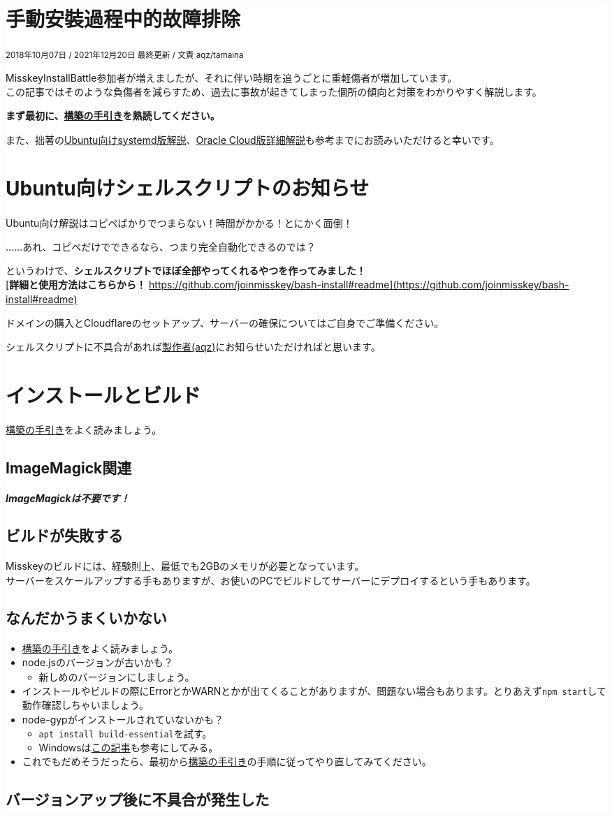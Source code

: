 # 手動安裝過程中的故障排除

<small>2018年10月07日 / 2021年12月20日 最終更新 / 文責 aqz/tamaina</small>

MisskeyInstallBattle参加者が増えましたが、それに伴い時期を追うごとに重軽傷者が増加しています。\
この記事ではそのような負傷者を減らすため、過去に事故が起きてしまった個所の傾向と対策をわかりやすく解説します。

**まず最初に、[構築の手引き](../guides/manual/)を熟読してください。**

また、拙著の[Ubuntu向けsystemd版解説](https://hide.ac/articles/iFwm5HDvH)、[Oracle Cloud版詳細解説](https://hide.ac/articles/csERs-7SU)も参考までにお読みいただけると幸いです。

# Ubuntu向けシェルスクリプトのお知らせ

Ubuntu向け解説はコピペばかりでつまらない！時間がかかる！とにかく面倒！

……あれ、コピペだけでできるなら、つまり完全自動化できるのでは？

というわけで、**シェルスクリプトでほぼ全部やってくれるやつを作ってみました！**\
[**詳細と使用方法はこちらから！** https://github.com/joinmisskey/bash-install#readme](https://github.com/joinmisskey/bash-install#readme)

ドメインの購入とCloudflareのセットアップ、サーバーの確保についてはご自身でご準備ください。

シェルスクリプトに不具合があれば[製作者(aqz)](https://p1.a9z.dev/@aqz)にお知らせいただければと思います。

# インストールとビルド

[構築の手引き](../guides/manual/)をよく読みましょう。

## ImageMagick関連

_**ImageMagickは不要です！**_

## ビルドが失敗する

Misskeyのビルドには、経験則上、最低でも2GBのメモリが必要となっています。\
サーバーをスケールアップする手もありますが、お使いのPCでビルドしてサーバーにデプロイするという手もあります。

## なんだかうまくいかない

- [構築の手引き](../guides/manual/)をよく読みましょう。
- node.jsのバージョンが古いかも？
  - 新しめのバージョンにしましょう。
- インストールやビルドの際にErrorとかWARNとかが出てくることがありますが、問題ない場合もあります。とりあえず`npm start`して動作確認しちゃいましょう。
- node-gypがインストールされていないかも？
  - `apt install build-essential`を試す。
  - Windowsは[この記事](https://qiita.com/AkihiroTakamura/items/25ba516f8ec624e66ee7)も参考にしてみる。
- これでもだめそうだったら、最初から[構築の手引き](../guides/manual/)の手順に従ってやり直してみてください。

## バージョンアップ後に不具合が発生した
